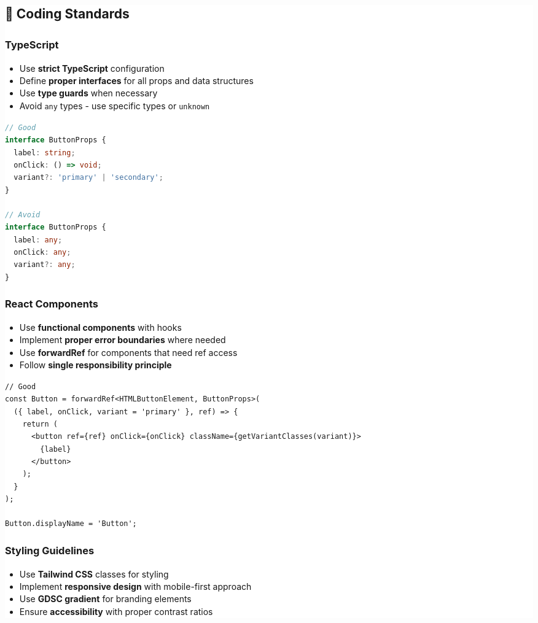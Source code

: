 ## 📝 Coding Standards

### TypeScript

- Use **strict TypeScript** configuration
- Define **proper interfaces** for all props and data structures
- Use **type guards** when necessary
- Avoid `any` types - use specific types or `unknown`

```typescript
// Good
interface ButtonProps {
  label: string;
  onClick: () => void;
  variant?: 'primary' | 'secondary';
}

// Avoid
interface ButtonProps {
  label: any;
  onClick: any;
  variant?: any;
}
```

### React Components

- Use **functional components** with hooks
- Implement **proper error boundaries** where needed
- Use **forwardRef** for components that need ref access
- Follow **single responsibility principle**

```tsx
// Good
const Button = forwardRef<HTMLButtonElement, ButtonProps>(
  ({ label, onClick, variant = 'primary' }, ref) => {
    return (
      <button ref={ref} onClick={onClick} className={getVariantClasses(variant)}>
        {label}
      </button>
    );
  }
);

Button.displayName = 'Button';
```

### Styling Guidelines

- Use **Tailwind CSS** classes for styling
- Implement **responsive design** with mobile-first approach
- Use **GDSC gradient** for branding elements
- Ensure **accessibility** with proper contrast ratios
